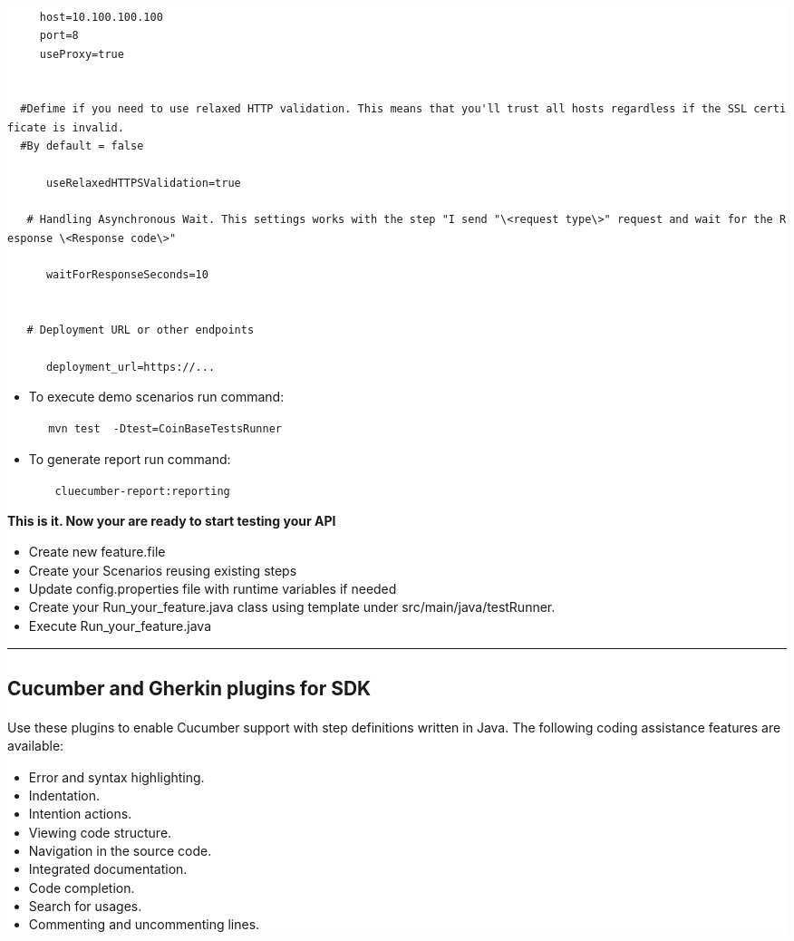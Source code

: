          host=10.100.100.100
         port=8
         useProxy=true
     
       
      #Defime if you need to use relaxed HTTP validation. This means that you'll trust all hosts regardless if the SSL certificate is invalid. 
      #By default = false
         
          useRelaxedHTTPSValidation=true
          
       # Handling Asynchronous Wait. This settings works with the step "I send "\<request type\>" request and wait for the Response \<Response code\>"
          
          waitForResponseSeconds=10
 
 
       # Deployment URL or other endpoints

          deployment_url=https://...
          
          
 - To execute demo scenarios run command:        
       
          mvn test  -Dtest=CoinBaseTestsRunner 

- To generate report run command:        
       
          cluecumber-report:reporting        
       
**This is it. Now your are ready to start testing your API**


- Create new feature.file
- Create your Scenarios reusing existing steps 
- Update config.properties file with runtime variables if needed
- Create your  Run_your_feature.java class using template under src/main/java/testRunner.
- Execute Run_your_feature.java

---

## Cucumber and Gherkin plugins for SDK


Use these plugins to enable Cucumber support with step definitions written in Java. The following coding assistance features are available:

 - Error and syntax highlighting.
 - Indentation.
 - Intention actions.
 - Viewing code structure.
 - Navigation in the source code.
 - Integrated documentation.
 - Code completion.
 - Search for usages.
 - Commenting and uncommenting lines.

